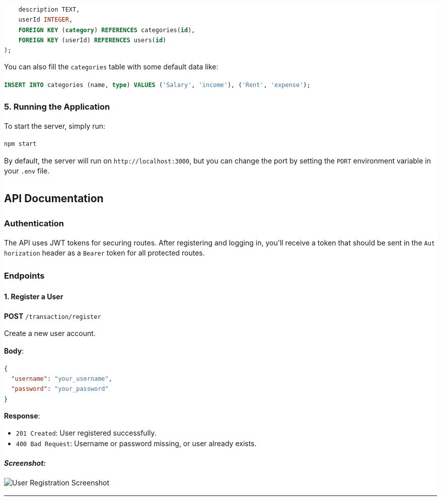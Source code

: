 ```sql
    description TEXT,
    userId INTEGER,
    FOREIGN KEY (category) REFERENCES categories(id),
    FOREIGN KEY (userId) REFERENCES users(id)
);
```

You can also fill the `categories` table with some default data like:

```sql
INSERT INTO categories (name, type) VALUES ('Salary', 'income'), ('Rent', 'expense');
```

### 5. Running the Application

To start the server, simply run:

```bash
npm start
```

By default, the server will run on `http://localhost:3000`, but you can change the port by setting the `PORT` environment variable in your `.env` file.

## API Documentation

### Authentication
The API uses JWT tokens for securing routes. After registering and logging in, you'll receive a token that should be sent in the `Authorization` header as a `Bearer` token for all protected routes.

### Endpoints

#### 1. Register a User
**POST** `/transaction/register`

Create a new user account.

**Body**:
```json
{
  "username": "your_username",
  "password": "your_password"
}
```

**Response**:
- `201 Created`: User registered successfully.
- `400 Bad Request`: Username or password missing, or user already exists.

#### _Screenshot:_
![User Registration Screenshot](https://github.com/user-attachments/assets/94d07e22-e93d-435a-8a94-e8da08abe405)

---
